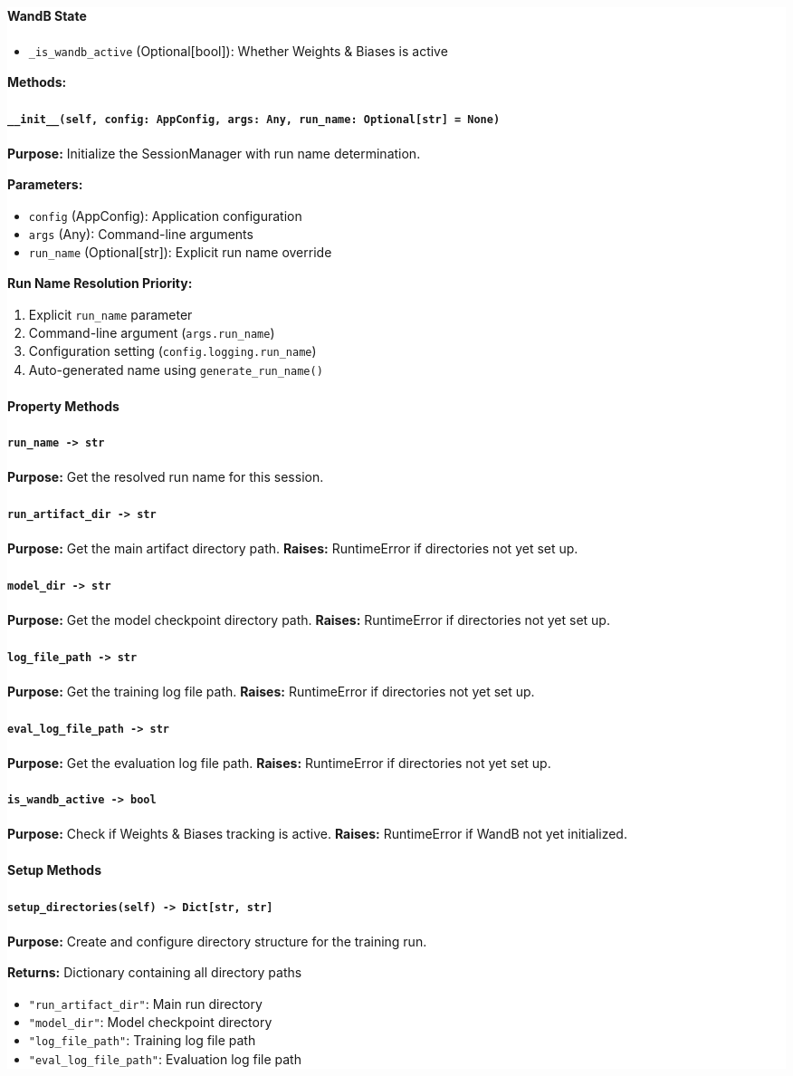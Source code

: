#### WandB State
- `_is_wandb_active` (Optional[bool]): Whether Weights & Biases is active

**Methods:**

#### `__init__(self, config: AppConfig, args: Any, run_name: Optional[str] = None)`
**Purpose:** Initialize the SessionManager with run name determination.

**Parameters:**
- `config` (AppConfig): Application configuration
- `args` (Any): Command-line arguments
- `run_name` (Optional[str]): Explicit run name override

**Run Name Resolution Priority:**
1. Explicit `run_name` parameter
2. Command-line argument (`args.run_name`)
3. Configuration setting (`config.logging.run_name`)
4. Auto-generated name using `generate_run_name()`

#### Property Methods

#### `run_name -> str`
**Purpose:** Get the resolved run name for this session.

#### `run_artifact_dir -> str`
**Purpose:** Get the main artifact directory path.
**Raises:** RuntimeError if directories not yet set up.

#### `model_dir -> str`
**Purpose:** Get the model checkpoint directory path.
**Raises:** RuntimeError if directories not yet set up.

#### `log_file_path -> str`
**Purpose:** Get the training log file path.
**Raises:** RuntimeError if directories not yet set up.

#### `eval_log_file_path -> str`
**Purpose:** Get the evaluation log file path.
**Raises:** RuntimeError if directories not yet set up.

#### `is_wandb_active -> bool`
**Purpose:** Check if Weights & Biases tracking is active.
**Raises:** RuntimeError if WandB not yet initialized.

#### Setup Methods

#### `setup_directories(self) -> Dict[str, str]`
**Purpose:** Create and configure directory structure for the training run.

**Returns:** Dictionary containing all directory paths
- `"run_artifact_dir"`: Main run directory
- `"model_dir"`: Model checkpoint directory
- `"log_file_path"`: Training log file path
- `"eval_log_file_path"`: Evaluation log file path
